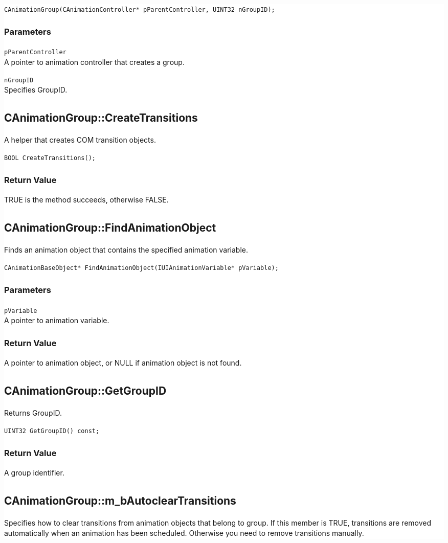 ```  
CAnimationGroup(CAnimationController* pParentController, UINT32 nGroupID);
```  
  
### Parameters  
 `pParentController`  
 A pointer to animation controller that creates a group.  
  
 `nGroupID`  
 Specifies GroupID.  
  
##  <a name="createtransitions"></a>  CAnimationGroup::CreateTransitions  
 A helper that creates COM transition objects.  
  
```  
BOOL CreateTransitions();
```  
  
### Return Value  
 TRUE is the method succeeds, otherwise FALSE.  
  
##  <a name="findanimationobject"></a>  CAnimationGroup::FindAnimationObject  
 Finds an animation object that contains the specified animation variable.  
  
```  
CAnimationBaseObject* FindAnimationObject(IUIAnimationVariable* pVariable);
```  
  
### Parameters  
 `pVariable`  
 A pointer to animation variable.  
  
### Return Value  
 A pointer to animation object, or NULL if animation object is not found.  
  
##  <a name="getgroupid"></a>  CAnimationGroup::GetGroupID  
 Returns GroupID.  
  
```  
UINT32 GetGroupID() const;  
```  
  
### Return Value  
 A group identifier.  
  
##  <a name="m_bautocleartransitions"></a>  CAnimationGroup::m_bAutoclearTransitions  
 Specifies how to clear transitions from animation objects that belong to group. If this member is TRUE, transitions are removed automatically when an animation has been scheduled. Otherwise you need to remove transitions manually.  
  